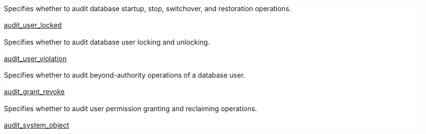 <td class="cellrowborder" valign="top" width="63.93%" headers="mcps1.2.3.1.2 "><p id="en-us_topic_0283137487_en-us_topic_0237121112_en-us_topic_0059778562_a4c1569e463b74eebbb1ddff9747894ac"><a name="en-us_topic_0283137487_en-us_topic_0237121112_en-us_topic_0059778562_a4c1569e463b74eebbb1ddff9747894ac"></a><a name="en-us_topic_0283137487_en-us_topic_0237121112_en-us_topic_0059778562_a4c1569e463b74eebbb1ddff9747894ac"></a>Specifies whether to audit database startup, stop, switchover, and restoration operations.</p>
</td>
</tr>
<tr id="en-us_topic_0283137487_en-us_topic_0237121112_en-us_topic_0059778562_rddcbdb1e13ed43d0b9e30b8d1dd4ef99"><td class="cellrowborder" valign="top" width="36.07%" headers="mcps1.2.3.1.1 "><p id="en-us_topic_0283137487_en-us_topic_0237121112_p2585112352819"><a name="en-us_topic_0283137487_en-us_topic_0237121112_p2585112352819"></a><a name="en-us_topic_0283137487_en-us_topic_0237121112_p2585112352819"></a><a href="../DataBaseReference/user-and-permission-audit.md#en-us_topic_0283136655_en-us_topic_0237124746_en-us_topic_0059778731_sf87eea8d8fd949708f022da99dad9ba0">audit_user_locked</a></p>
</td>
<td class="cellrowborder" valign="top" width="63.93%" headers="mcps1.2.3.1.2 "><p id="en-us_topic_0283137487_en-us_topic_0237121112_en-us_topic_0059778562_a041f2a105baa49d7b6e5273eb8f1d309"><a name="en-us_topic_0283137487_en-us_topic_0237121112_en-us_topic_0059778562_a041f2a105baa49d7b6e5273eb8f1d309"></a><a name="en-us_topic_0283137487_en-us_topic_0237121112_en-us_topic_0059778562_a041f2a105baa49d7b6e5273eb8f1d309"></a>Specifies whether to audit database user locking and unlocking.</p>
</td>
</tr>
<tr id="en-us_topic_0283137487_en-us_topic_0237121112_en-us_topic_0059778562_r668bc969183542928c20423d9b42378f"><td class="cellrowborder" valign="top" width="36.07%" headers="mcps1.2.3.1.1 "><p id="en-us_topic_0283137487_en-us_topic_0237121112_p85821723142816"><a name="en-us_topic_0283137487_en-us_topic_0237121112_p85821723142816"></a><a name="en-us_topic_0283137487_en-us_topic_0237121112_p85821723142816"></a><a href="../DataBaseReference/user-and-permission-audit.md#en-us_topic_0283136655_en-us_topic_0237124746_en-us_topic_0059778731_s37b4430358614a999e2bb0404b01d450">audit_user_violation</a></p>
</td>
<td class="cellrowborder" valign="top" width="63.93%" headers="mcps1.2.3.1.2 "><p id="en-us_topic_0283137487_en-us_topic_0237121112_en-us_topic_0059778562_aa2c928ee6cf140c3a4270ef2b11c8057"><a name="en-us_topic_0283137487_en-us_topic_0237121112_en-us_topic_0059778562_aa2c928ee6cf140c3a4270ef2b11c8057"></a><a name="en-us_topic_0283137487_en-us_topic_0237121112_en-us_topic_0059778562_aa2c928ee6cf140c3a4270ef2b11c8057"></a>Specifies whether to audit beyond-authority operations of a database user.</p>
</td>
</tr>
<tr id="en-us_topic_0283137487_en-us_topic_0237121112_en-us_topic_0059778562_r78b649f51b614de0b9557899ec2657d7"><td class="cellrowborder" valign="top" width="36.07%" headers="mcps1.2.3.1.1 "><p id="en-us_topic_0283137487_en-us_topic_0237121112_p1558032313281"><a name="en-us_topic_0283137487_en-us_topic_0237121112_p1558032313281"></a><a name="en-us_topic_0283137487_en-us_topic_0237121112_p1558032313281"></a><a href="../DataBaseReference/user-and-permission-audit.md#en-us_topic_0283136655_en-us_topic_0237124746_en-us_topic_0059778731_s052b24b790e04c878234dd665e06b9bb">audit_grant_revoke</a></p>
</td>
<td class="cellrowborder" valign="top" width="63.93%" headers="mcps1.2.3.1.2 "><p id="en-us_topic_0283137487_en-us_topic_0237121112_en-us_topic_0059778562_ace1b5556de4e4dd9abd949d96ea48b31"><a name="en-us_topic_0283137487_en-us_topic_0237121112_en-us_topic_0059778562_ace1b5556de4e4dd9abd949d96ea48b31"></a><a name="en-us_topic_0283137487_en-us_topic_0237121112_en-us_topic_0059778562_ace1b5556de4e4dd9abd949d96ea48b31"></a>Specifies whether to audit user permission granting and reclaiming operations.</p>
</td>
</tr>
<tr id="en-us_topic_0283137487_en-us_topic_0237121112_en-us_topic_0059778562_r063a4e4aaef5470a860c546a22f7df10"><td class="cellrowborder" valign="top" width="36.07%" headers="mcps1.2.3.1.1 "><p id="en-us_topic_0283137487_en-us_topic_0237121112_p1857722317288"><a name="en-us_topic_0283137487_en-us_topic_0237121112_p1857722317288"></a><a name="en-us_topic_0283137487_en-us_topic_0237121112_p1857722317288"></a><a href="../DatabaseReference/operation-auditing.md#en-us_topic_0283136929_en-us_topic_0237124747_en-us_topic_0059777487_s05a5cf2a231d43d8aa731caae59abb33">audit_system_object</a></p>
</td>